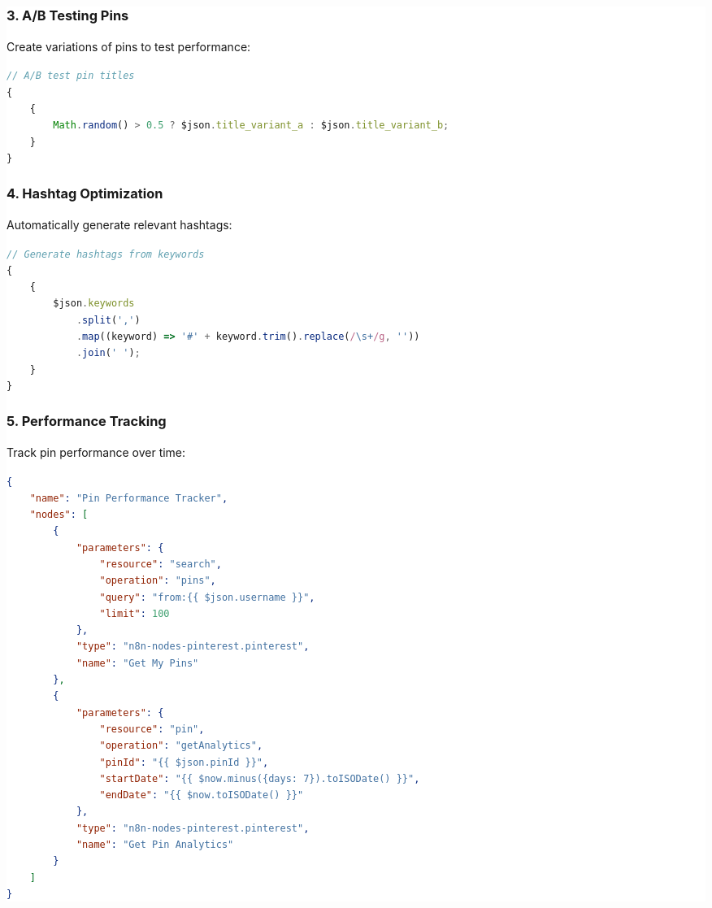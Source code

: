 ### 3. A/B Testing Pins

Create variations of pins to test performance:

```javascript
// A/B test pin titles
{
	{
		Math.random() > 0.5 ? $json.title_variant_a : $json.title_variant_b;
	}
}
```

### 4. Hashtag Optimization

Automatically generate relevant hashtags:

```javascript
// Generate hashtags from keywords
{
	{
		$json.keywords
			.split(',')
			.map((keyword) => '#' + keyword.trim().replace(/\s+/g, ''))
			.join(' ');
	}
}
```

### 5. Performance Tracking

Track pin performance over time:

```json
{
	"name": "Pin Performance Tracker",
	"nodes": [
		{
			"parameters": {
				"resource": "search",
				"operation": "pins",
				"query": "from:{{ $json.username }}",
				"limit": 100
			},
			"type": "n8n-nodes-pinterest.pinterest",
			"name": "Get My Pins"
		},
		{
			"parameters": {
				"resource": "pin",
				"operation": "getAnalytics",
				"pinId": "{{ $json.pinId }}",
				"startDate": "{{ $now.minus({days: 7}).toISODate() }}",
				"endDate": "{{ $now.toISODate() }}"
			},
			"type": "n8n-nodes-pinterest.pinterest",
			"name": "Get Pin Analytics"
		}
	]
}
```
